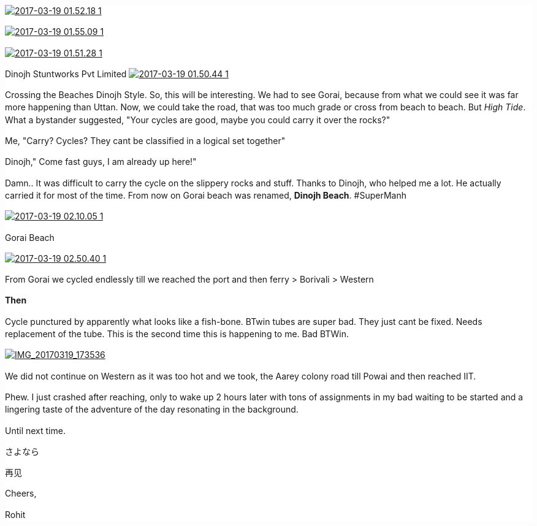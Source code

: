 <a data-flickr-embed="true"  href="https://www.flickr.com/photos/94411929@N06/33548821765/in/dateposted-public/" title="2017-03-19 01.52.18 1"><img src="https://c1.staticflickr.com/3/2922/33548821765_0ce428a728_z.jpg" width="640" height="480" alt="2017-03-19 01.52.18 1"></a><script async src="//embedr.flickr.com/assets/client-code.js" charset="utf-8"></script>

<a data-flickr-embed="true"  href="https://www.flickr.com/photos/94411929@N06/32704861434/in/dateposted-public/" title="2017-03-19 01.55.09 1"><img src="https://c1.staticflickr.com/4/3928/32704861434_35426f91dc_z.jpg" width="640" height="480" alt="2017-03-19 01.55.09 1"></a><script async src="//embedr.flickr.com/assets/client-code.js" charset="utf-8"></script>

<a data-flickr-embed="true"  href="https://www.flickr.com/photos/94411929@N06/33164964330/in/dateposted-public/" title="2017-03-19 01.51.28 1"><img src="https://c1.staticflickr.com/4/3954/33164964330_e74aa0c1fd_z.jpg" width="640" height="480" alt="2017-03-19 01.51.28 1"></a><script async src="//embedr.flickr.com/assets/client-code.js" charset="utf-8"></script>

Dinojh Stuntworks Pvt Limited
<a data-flickr-embed="true"  href="https://www.flickr.com/photos/94411929@N06/33548829935/in/dateposted-public/" title="2017-03-19 01.50.44 1"><img src="https://c1.staticflickr.com/3/2814/33548829935_762fc5962e_z.jpg" width="640" height="480" alt="2017-03-19 01.50.44 1"></a><script async src="//embedr.flickr.com/assets/client-code.js" charset="utf-8"></script>

Crossing the Beaches Dinojh Style. So, this will be interesting. We had to see Gorai, because from what we could see it was far more happening than Uttan. Now, we could take the road, that was too much grade or cross from beach to beach. But *High Tide*. What a bystander suggested, "Your cycles are good, maybe you could carry it over the rocks?" 

Me, "Carry? Cycles? They cant be classified in a logical set together" 

Dinojh," Come fast guys, I am already up here!"

Damn.. It was difficult to carry the cycle on the slippery rocks and stuff. Thanks to Dinojh, who helped me a lot. He actually carried it for most of the time. From now on Gorai beach was renamed, **Dinojh Beach**. #SuperManh

<a data-flickr-embed="true"  href="https://www.flickr.com/photos/94411929@N06/33164963280/in/dateposted-public/" title="2017-03-19 02.10.05 1"><img src="https://c1.staticflickr.com/4/3790/33164963280_68aa97c79b_z.jpg" width="640" height="480" alt="2017-03-19 02.10.05 1"></a><script async src="//embedr.flickr.com/assets/client-code.js" charset="utf-8"></script>

Gorai Beach

<a data-flickr-embed="true"  href="https://www.flickr.com/photos/94411929@N06/33164972220/in/dateposted-public/" title="2017-03-19 02.50.40 1"><img src="https://c1.staticflickr.com/3/2857/33164972220_7572c70a07_z.jpg" width="640" height="480" alt="2017-03-19 02.50.40 1"></a><script async src="//embedr.flickr.com/assets/client-code.js" charset="utf-8"></script>

From Gorai we cycled endlessly till we reached the port and then ferry > Borivali > Western 

**Then**

Cycle punctured by apparently what looks like a fish-bone. BTwin tubes are super bad. They just cant be fixed. Needs replacement of the tube. This is the second time this is happening to me. Bad BTWin. 

<a data-flickr-embed="true"  href="https://www.flickr.com/photos/94411929@N06/32734078153/in/dateposted-public/" title="IMG_20170319_173536"><img src="https://c1.staticflickr.com/4/3753/32734078153_e91e486a6c_z.jpg" width="480" height="640" alt="IMG_20170319_173536"></a><script async src="//embedr.flickr.com/assets/client-code.js" charset="utf-8"></script>

We did not continue on Western as it was too hot and we took, the Aarey colony road till Powai and then reached IIT.

Phew. I just crashed after reaching, only to wake up 2 hours later with tons of assignments in my bad waiting to be started and a lingering taste of the adventure of the day resonating in the background.

Until next time. 

さよなら

再见

Cheers,

Rohit




  

 

